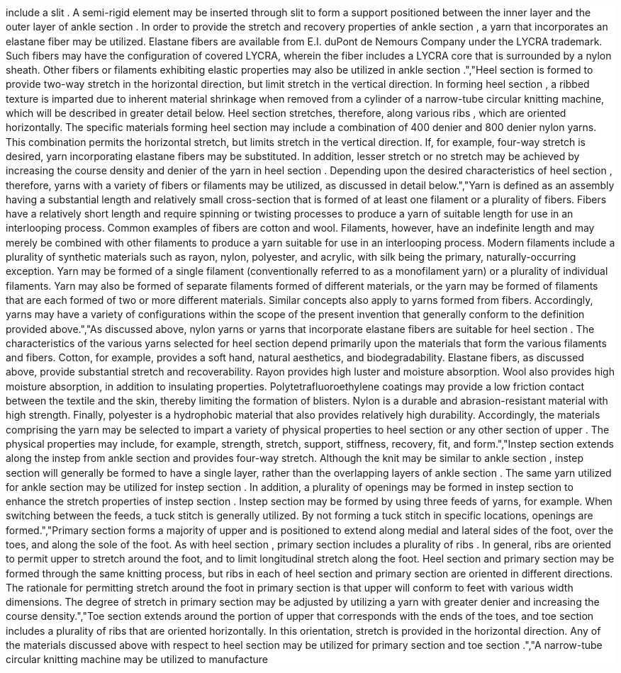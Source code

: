 include a slit . A semi-rigid element may be inserted through slit  to form a support positioned between the inner layer and the outer layer of ankle section . In order to provide the stretch and recovery properties of ankle section , a yarn that incorporates an elastane fiber may be utilized. Elastane fibers are available from E.I. duPont de Nemours Company under the LYCRA trademark. Such fibers may have the configuration of covered LYCRA, wherein the fiber includes a LYCRA core that is surrounded by a nylon sheath. Other fibers or filaments exhibiting elastic properties may also be utilized in ankle section .","Heel section  is formed to provide two-way stretch in the horizontal direction, but limit stretch in the vertical direction. In forming heel section , a ribbed texture is imparted due to inherent material shrinkage when removed from a cylinder of a narrow-tube circular knitting machine, which will be described in greater detail below. Heel section  stretches, therefore, along various ribs , which are oriented horizontally. The specific materials forming heel section  may include a combination of 400 denier and 800 denier nylon yarns. This combination permits the horizontal stretch, but limits stretch in the vertical direction. If, for example, four-way stretch is desired, yarn incorporating elastane fibers may be substituted. In addition, lesser stretch or no stretch may be achieved by increasing the course density and denier of the yarn in heel section . Depending upon the desired characteristics of heel section , therefore, yarns with a variety of fibers or filaments may be utilized, as discussed in detail below.","Yarn is defined as an assembly having a substantial length and relatively small cross-section that is formed of at least one filament or a plurality of fibers. Fibers have a relatively short length and require spinning or twisting processes to produce a yarn of suitable length for use in an interlooping process. Common examples of fibers are cotton and wool. Filaments, however, have an indefinite length and may merely be combined with other filaments to produce a yarn suitable for use in an interlooping process. Modern filaments include a plurality of synthetic materials such as rayon, nylon, polyester, and acrylic, with silk being the primary, naturally-occurring exception. Yarn may be formed of a single filament (conventionally referred to as a monofilament yarn) or a plurality of individual filaments. Yarn may also be formed of separate filaments formed of different materials, or the yarn may be formed of filaments that are each formed of two or more different materials. Similar concepts also apply to yarns formed from fibers. Accordingly, yarns may have a variety of configurations within the scope of the present invention that generally conform to the definition provided above.","As discussed above, nylon yarns or yarns that incorporate elastane fibers are suitable for heel section . The characteristics of the various yarns selected for heel section  depend primarily upon the materials that form the various filaments and fibers. Cotton, for example, provides a soft hand, natural aesthetics, and biodegradability. Elastane fibers, as discussed above, provide substantial stretch and recoverability. Rayon provides high luster and moisture absorption. Wool also provides high moisture absorption, in addition to insulating properties. Polytetrafluoroethylene coatings may provide a low friction contact between the textile and the skin, thereby limiting the formation of blisters. Nylon is a durable and abrasion-resistant material with high strength. Finally, polyester is a hydrophobic material that also provides relatively high durability. Accordingly, the materials comprising the yarn may be selected to impart a variety of physical properties to heel section  or any other section of upper . The physical properties may include, for example, strength, stretch, support, stiffness, recovery, fit, and form.","Instep section  extends along the instep from ankle section  and provides four-way stretch. Although the knit may be similar to ankle section , instep section  will generally be formed to have a single layer, rather than the overlapping layers of ankle section . The same yarn utilized for ankle section  may be utilized for instep section . In addition, a plurality of openings  may be formed in instep section  to enhance the stretch properties of instep section . Instep section  may be formed by using three feeds of yarns, for example. When switching between the feeds, a tuck stitch is generally utilized. By not forming a tuck stitch in specific locations, openings  are formed.","Primary section  forms a majority of upper  and is positioned to extend along medial and lateral sides of the foot, over the toes, and along the sole of the foot. As with heel section , primary section  includes a plurality of ribs . In general, ribs  are oriented to permit upper  to stretch around the foot, and to limit longitudinal stretch along the foot. Heel section  and primary section  may be formed through the same knitting process, but ribs  in each of heel section  and primary section  are oriented in different directions. The rationale for permitting stretch around the foot in primary section  is that upper  will conform to feet with various width dimensions. The degree of stretch in primary section  may be adjusted by utilizing a yarn with greater denier and increasing the course density.","Toe section  extends around the portion of upper  that corresponds with the ends of the toes, and toe section  includes a plurality of ribs  that are oriented horizontally. In this orientation, stretch is provided in the horizontal direction. Any of the materials discussed above with respect to heel section  may be utilized for primary section  and toe section .","A narrow-tube circular knitting machine may be utilized to manufacture